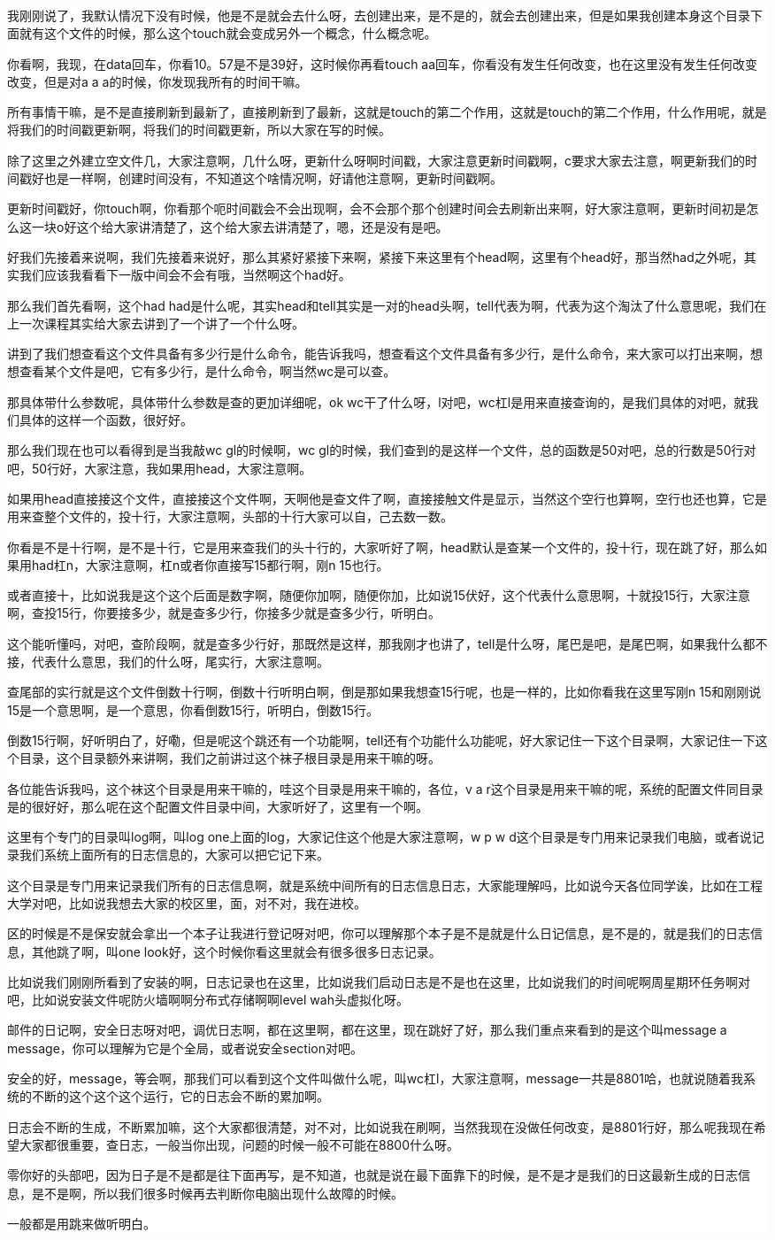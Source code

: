 我刚刚说了，我默认情况下没有时候，他是不是就会去什么呀，去创建出来，是不是的，就会去创建出来，但是如果我创建本身这个目录下面就有这个文件的时候，那么这个touch就会变成另外一个概念，什么概念呢。

你看啊，我现，在data回车，你看10。57是不是39好，这时候你再看touch aa回车，你看没有发生任何改变，也在这里没有发生任何改变改变，但是对a a a的时候，你发现我所有的时间干嘛。

所有事情干嘛，是不是直接刷新到最新了，直接刷新到了最新，这就是touch的第二个作用，这就是touch的第二个作用，什么作用呢，就是将我们的时间戳更新啊，将我们的时间戳更新，所以大家在写的时候。

除了这里之外建立空文件几，大家注意啊，几什么呀，更新什么呀啊时间戳，大家注意更新时间戳啊，c要求大家去注意，啊更新我们的时间戳好也是一样啊，创建时间没有，不知道这个啥情况啊，好请他注意啊，更新时间戳啊。

更新时间戳好，你touch啊，你看那个呃时间戳会不会出现啊，会不会那个那个创建时间会去刷新出来啊，好大家注意啊，更新时间初是怎么这一块o好这个给大家讲清楚了，这个给大家去讲清楚了，嗯，还是没有是吧。

好我们先接着来说啊，我们先接着来说好，那么其紧好紧接下来啊，紧接下来这里有个head啊，这里有个head好，那当然had之外呢，其实我们应该我看看下一版中间会不会有哦，当然啊这个had好。

那么我们首先看啊，这个had had是什么呢，其实head和tell其实是一对的head头啊，tell代表为啊，代表为这个淘汰了什么意思呢，我们在上一次课程其实给大家去讲到了一个讲了一个什么呀。

讲到了我们想查看这个文件具备有多少行是什么命令，能告诉我吗，想查看这个文件具备有多少行，是什么命令，来大家可以打出来啊，想想查看某个文件是吧，它有多少行，是什么命令，啊当然wc是可以查。

那具体带什么参数呢，具体带什么参数是查的更加详细呢，ok wc干了什么呀，l对吧，wc杠l是用来直接查询的，是我们具体的对吧，就我们具体的这样一个函数，很好好。

那么我们现在也可以看得到是当我敲wc gl的时候啊，wc gl的时候，我们查到的是这样一个文件，总的函数是50对吧，总的行数是50行对吧，50行好，大家注意，我如果用head，大家注意啊。

如果用head直接接这个文件，直接接这个文件啊，天啊他是查文件了啊，直接接触文件是显示，当然这个空行也算啊，空行也还也算，它是用来查整个文件的，投十行，大家注意啊，头部的十行大家可以自，己去数一数。

你看是不是十行啊，是不是十行，它是用来查我们的头十行的，大家听好了啊，head默认是查某一个文件的，投十行，现在跳了好，那么如果用had杠n，大家注意啊，杠n或者你直接写15都行啊，刚n 15也行。

或者直接十，比如说我是这个这个后面是数字啊，随便你加啊，随便你加，比如说15伏好，这个代表什么意思啊，十就投15行，大家注意啊，查投15行，你要接多少，就是查多少行，你接多少就是查多少行，听明白。

这个能听懂吗，对吧，查阶段啊，就是查多少行好，那既然是这样，那我刚才也讲了，tell是什么呀，尾巴是吧，是尾巴啊，如果我什么都不接，代表什么意思，我们的什么呀，尾实行，大家注意啊。

查尾部的实行就是这个文件倒数十行啊，倒数十行听明白啊，倒是那如果我想查15行呢，也是一样的，比如你看我在这里写刚n 15和刚刚说15是一个意思啊，是一个意思，你看倒数15行，听明白，倒数15行。

倒数15行啊，好听明白了，好嘞，但是呢这个跳还有一个功能啊，tell还有个功能什么功能呢，好大家记住一下这个目录啊，大家记住一下这个目录，这个目录额外来讲啊，我们之前讲过这个袜子根目录是用来干嘛的呀。

各位能告诉我吗，这个袜这个目录是用来干嘛的，哇这个目录是用来干嘛的，各位，v a r这个目录是用来干嘛的呢，系统的配置文件同目录是的很好好，那么呢在这个配置文件目录中间，大家听好了，这里有一个啊。

这里有个专门的目录叫log啊，叫log one上面的log，大家记住这个他是大家注意啊，w p w d这个目录是专门用来记录我们电脑，或者说记录我们系统上面所有的日志信息的，大家可以把它记下来。

这个目录是专门用来记录我们所有的日志信息啊，就是系统中间所有的日志信息日志，大家能理解吗，比如说今天各位同学诶，比如在工程大学对吧，比如说我想去大家的校区里，面，对不对，我在进校。

区的时候是不是保安就会拿出一个本子让我进行登记呀对吧，你可以理解那个本子是不是就是什么日记信息，是不是的，就是我们的日志信息，其他跳了啊，叫one look好，这个时候你看这里就会有很多很多日志记录。

比如说我们刚刚所看到了安装的啊，日志记录也在这里，比如说我们启动日志是不是也在这里，比如说我们的时间呢啊周星期环任务啊对吧，比如说安装文件呢防火墙啊啊分布式存储啊啊level wah头虚拟化呀。

邮件的日记啊，安全日志呀对吧，调优日志啊，都在这里啊，都在这里，现在跳好了好，那么我们重点来看到的是这个叫message a message，你可以理解为它是个全局，或者说安全section对吧。

安全的好，message，等会啊，那我们可以看到这个文件叫做什么呢，叫wc杠l，大家注意啊，message一共是8801哈，也就说随着我系统的不断的这个这个这个运行，它的日志会不断的累加啊。

日志会不断的生成，不断累加嘛，这个大家都很清楚，对不对，比如说我在刷啊，当然我现在没做任何改变，是8801行好，那么呢我现在希望大家都很重要，查日志，一般当你出现，问题的时候一般不可能在8800什么呀。

零你好的头部吧，因为日子是不是都是往下面再写，是不知道，也就是说在最下面靠下的时候，是不是才是我们的日这最新生成的日志信息，是不是啊，所以我们很多时候再去判断你电脑出现什么故障的时候。

一般都是用跳来做听明白。
